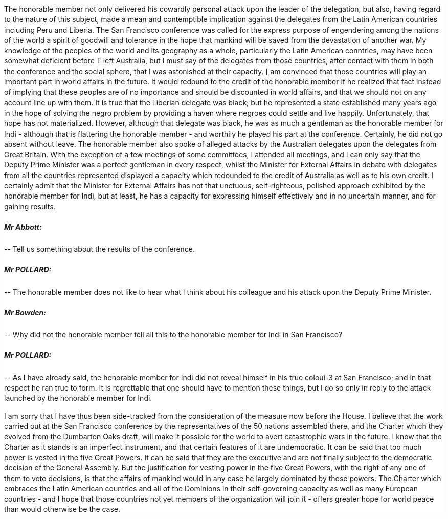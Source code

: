 The honorable member not only delivered his cowardly personal attack upon the leader of the delegation, but also, having regard to the nature of this subject, made a mean and contemptible implication against the delegates from the Latin American countries including Peru and Liberia. The San Francisco conference was called for the express purpose of engendering among the nations of the world a spirit of goodwill and tolerance in the hope that mankind will be saved from the devastation of another war. My knowledge of the peoples of the world and its geography as a whole, particularly the Latin American conntries, may have been somewhat deficient before T left Australia, but I must say of the delegates from those countries, after contact with them in both the conference and the social sphere, that I was astonished at their capacity. [ am convinced that those countries will play an important part in world affairs in the future. It would redound to the credit of the honorable member if he realized that fact instead of implying that these peoples are of no importance and should be discounted in world affairs, and that we should not on any account line up with them. It is true that the Liberian delegate was black; but he represented a state established many years ago in the hope of solving the negro problem by providing a haven where negroes could settle and live happily. Unfortunately, that hope has not materialized. However, although that delegate was black, he was as much a gentleman as the honorable member for Indi - although that is flattering the honorable member - and worthily he played his part at the conference. Certainly, he did not go absent without leave. The honorable member also spoke of alleged attacks by the Australian delegates upon the delegates from Great Britain. With the exception of a few meetings of some committees, I attended all meetings, and I can only say that the  Deputy  Prime Minister was a perfect gentleman in every respect, whilst the Minister for External Affairs in debate with delegates from all the countries represented displayed a capacity which redounded to the credit of Australia as well as to his own credit. I certainly admit that the Minister for External Affairs has not that unctuous, self-righteous, polished approach exhibited by the honorable member for Indi, but at least, he has a capacity for expressing himself effectively and in no uncertain manner, and for gaining results. 

##### Mr Abbott:

-- Tell us something about the results of the conference. 

##### Mr POLLARD:

-- The honorable member does not like to hear what I think about his colleague and his attack upon the  Deputy  Prime Minister. 

##### Mr Bowden:

-- Why did not the honorable member tell all this to the honorable member for Indi in San Francisco? 

##### Mr POLLARD:

-- As I have already said, the honorable member for Indi did not reveal himself in his true coloui-3 at San Francisco; and in that respect he ran true to form. It is regrettable that one should have to mention these things, but I do so only in reply to the attack launched by the honorable member for Indi. 

I am sorry that I have thus been side-tracked from the consideration of the measure now before the House. I believe that the work carried out at the San Francisco conference by the representatives of the 50 nations assembled there, and the Charter which they evolved  from the Dumbarton Oaks draft, will make it possible for the world to avert catastrophic wars in the future. I know that the Charter as it stands is an imperfect instrument, and that certain features of it are undemocratic. It can be said that too much power is vested in the five Great Powers. It can be said that they are the executive and are not finally subject to the democratic decision of the General Assembly. But the justification for vesting power in the five Great Powers, with the right of any one of them to veto decisions, is that the affairs of mankind would in any case he largely dominated by those powers. The Charter which embraces the Latin American countries and all of the Dominions in their self-governing capacity as well as many European countries - and I hope that those countries not yet members of the organization will join it - offers greater hope for world peace than would otherwise be the case. 
